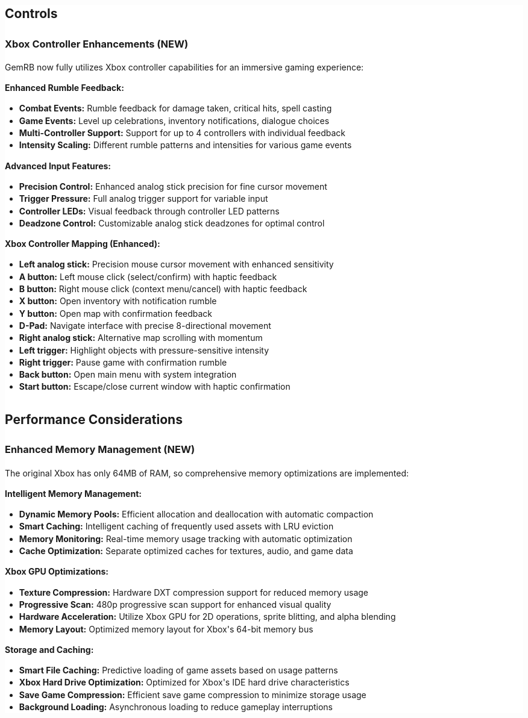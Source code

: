 ## Controls

### Xbox Controller Enhancements (NEW)
GemRB now fully utilizes Xbox controller capabilities for an immersive gaming experience:

**Enhanced Rumble Feedback:**
- **Combat Events:** Rumble feedback for damage taken, critical hits, spell casting
- **Game Events:** Level up celebrations, inventory notifications, dialogue choices
- **Multi-Controller Support:** Support for up to 4 controllers with individual feedback
- **Intensity Scaling:** Different rumble patterns and intensities for various game events

**Advanced Input Features:**
- **Precision Control:** Enhanced analog stick precision for fine cursor movement
- **Trigger Pressure:** Full analog trigger support for variable input
- **Controller LEDs:** Visual feedback through controller LED patterns
- **Deadzone Control:** Customizable analog stick deadzones for optimal control

**Xbox Controller Mapping (Enhanced):**
- **Left analog stick:** Precision mouse cursor movement with enhanced sensitivity
- **A button:** Left mouse click (select/confirm) with haptic feedback
- **B button:** Right mouse click (context menu/cancel) with haptic feedback
- **X button:** Open inventory with notification rumble
- **Y button:** Open map with confirmation feedback
- **D-Pad:** Navigate interface with precise 8-directional movement
- **Right analog stick:** Alternative map scrolling with momentum
- **Left trigger:** Highlight objects with pressure-sensitive intensity
- **Right trigger:** Pause game with confirmation rumble
- **Back button:** Open main menu with system integration
- **Start button:** Escape/close current window with haptic confirmation

## Performance Considerations

### Enhanced Memory Management (NEW)
The original Xbox has only 64MB of RAM, so comprehensive memory optimizations are implemented:

**Intelligent Memory Management:**
- **Dynamic Memory Pools:** Efficient allocation and deallocation with automatic compaction
- **Smart Caching:** Intelligent caching of frequently used assets with LRU eviction
- **Memory Monitoring:** Real-time memory usage tracking with automatic optimization
- **Cache Optimization:** Separate optimized caches for textures, audio, and game data

**Xbox GPU Optimizations:**
- **Texture Compression:** Hardware DXT compression support for reduced memory usage
- **Progressive Scan:** 480p progressive scan support for enhanced visual quality
- **Hardware Acceleration:** Utilize Xbox GPU for 2D operations, sprite blitting, and alpha blending
- **Memory Layout:** Optimized memory layout for Xbox's 64-bit memory bus

**Storage and Caching:**
- **Smart File Caching:** Predictive loading of game assets based on usage patterns
- **Xbox Hard Drive Optimization:** Optimized for Xbox's IDE hard drive characteristics
- **Save Game Compression:** Efficient save game compression to minimize storage usage
- **Background Loading:** Asynchronous loading to reduce gameplay interruptions
